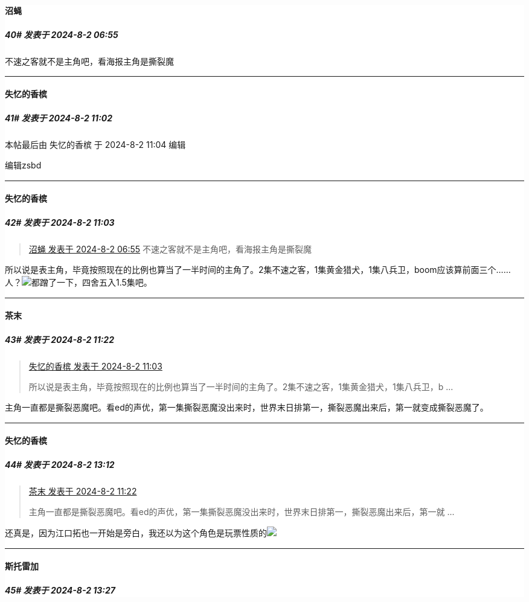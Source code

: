 ####  沼蝇  
##### 40#       发表于 2024-8-2 06:55

不速之客就不是主角吧，看海报主角是撕裂魔


*****

####  失忆的香槟  
##### 41#       发表于 2024-8-2 11:02

 本帖最后由 失忆的香槟 于 2024-8-2 11:04 编辑 

编辑zsbd

*****

####  失忆的香槟  
##### 42#       发表于 2024-8-2 11:03

<blockquote><a href="httphttps://bbs.saraba1st.com/2b/forum.php?mod=redirect&amp;goto=findpost&amp;pid=65771095&amp;ptid=2190968" target="_blank">沼蝇 发表于 2024-8-2 06:55</a>
 不速之客就不是主角吧，看海报主角是撕裂魔</blockquote>
所以说是表主角，毕竟按照现在的比例也算当了一半时间的主角了。2集不速之客，1集黄金猎犬，1集八兵卫，boom应该算前面三个……人？<img src="https://static.saraba1st.com/image/smiley/face2017/068.png" referrerpolicy="no-referrer">都蹭了一下，四舍五入1.5集吧。


*****

####  茶末  
##### 43#       发表于 2024-8-2 11:22

<blockquote><a href="httphttps://bbs.saraba1st.com/2b/forum.php?mod=redirect&amp;goto=findpost&amp;pid=65772760&amp;ptid=2190968" target="_blank">失忆的香槟 发表于 2024-8-2 11:03</a>

所以说是表主角，毕竟按照现在的比例也算当了一半时间的主角了。2集不速之客，1集黄金猎犬，1集八兵卫，b ...</blockquote>
主角一直都是撕裂恶魔吧。看ed的声优，第一集撕裂恶魔没出来时，世界末日排第一，撕裂恶魔出来后，第一就变成撕裂恶魔了。


*****

####  失忆的香槟  
##### 44#       发表于 2024-8-2 13:12

<blockquote><a href="httphttps://bbs.saraba1st.com/2b/forum.php?mod=redirect&amp;goto=findpost&amp;pid=65772963&amp;ptid=2190968" target="_blank">茶末 发表于 2024-8-2 11:22</a>

主角一直都是撕裂恶魔吧。看ed的声优，第一集撕裂恶魔没出来时，世界末日排第一，撕裂恶魔出来后，第一就 ...</blockquote>
还真是，因为江口拓也一开始是旁白，我还以为这个角色是玩票性质的<img src="https://static.saraba1st.com/image/smiley/face2017/068.png" referrerpolicy="no-referrer">


*****

####  斯托雷加  
##### 45#       发表于 2024-8-2 13:27
